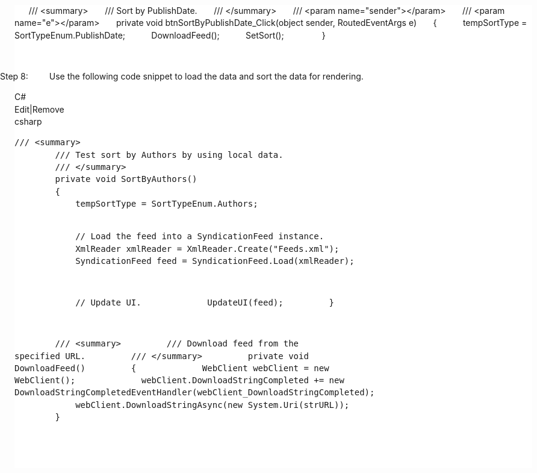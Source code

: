 
&nbsp;&nbsp;&nbsp;&nbsp;&nbsp; /// &lt;summary&gt;
&nbsp;&nbsp;&nbsp;&nbsp;&nbsp; /// Sort by PublishDate.
&nbsp;&nbsp;&nbsp;&nbsp;&nbsp; /// &lt;/summary&gt;
&nbsp;&nbsp;&nbsp;&nbsp;&nbsp; /// &lt;param name=&quot;sender&quot;&gt;&lt;/param&gt;
&nbsp;&nbsp;&nbsp;&nbsp;&nbsp; /// &lt;param name=&quot;e&quot;&gt;&lt;/param&gt;
&nbsp;&nbsp; &nbsp;&nbsp;&nbsp;private void btnSortByPublishDate_Click(object sender, RoutedEventArgs e)
&nbsp;&nbsp;&nbsp;&nbsp;&nbsp; {
&nbsp;&nbsp;&nbsp;&nbsp;&nbsp;&nbsp;&nbsp;&nbsp;&nbsp; tempSortType = SortTypeEnum.PublishDate;
&nbsp;&nbsp;&nbsp;&nbsp;&nbsp;&nbsp;&nbsp;&nbsp;&nbsp; DownloadFeed();
&nbsp;&nbsp;&nbsp;&nbsp;&nbsp;&nbsp;&nbsp;&nbsp;&nbsp; SetSort();&nbsp;&nbsp;&nbsp;&nbsp;&nbsp;&nbsp;&nbsp;&nbsp;&nbsp; 
&nbsp;&nbsp;&nbsp;&nbsp;&nbsp;&nbsp;}

</pre>
</div>
</div>
<div class="endscriptcode">&nbsp;</div>
<p class="MsoListParagraph" style="text-indent:-.25in"><span style=""><span style="">Step 8:<span style="font:7.0pt &quot;Times New Roman&quot;">&nbsp;&nbsp;&nbsp;&nbsp;&nbsp;&nbsp;&nbsp;&nbsp;&nbsp;&nbsp;&nbsp;&nbsp;&nbsp;&nbsp;
</span></span></span>Use the following code snippet to load the data and sort the data for rendering.</p>
<div class="scriptcode">
<div class="pluginEditHolder" pluginCommand="mceScriptCode">
<div class="title"><span>C#</span></div>
<div class="pluginLinkHolder"><span class="pluginEditHolderLink">Edit</span>|<span class="pluginRemoveHolderLink">Remove</span>
</div>
<span class="hidden">csharp</span>
<pre class="hidden">
/// &lt;summary&gt;
&nbsp;&nbsp;&nbsp;&nbsp;&nbsp;&nbsp;&nbsp; /// Test sort by Authors by using local data.
&nbsp;&nbsp;&nbsp;&nbsp;&nbsp;&nbsp;&nbsp; /// &lt;/summary&gt;
&nbsp;&nbsp;&nbsp;&nbsp;&nbsp;&nbsp;&nbsp; private void SortByAuthors()
&nbsp;&nbsp;&nbsp;&nbsp;&nbsp;&nbsp;&nbsp; {
&nbsp;&nbsp;&nbsp;&nbsp;&nbsp;&nbsp;&nbsp;&nbsp;&nbsp;&nbsp;&nbsp; tempSortType = SortTypeEnum.Authors;


&nbsp;&nbsp;&nbsp;&nbsp;&nbsp;&nbsp;&nbsp;&nbsp;&nbsp;&nbsp;&nbsp; // Load the feed into a SyndicationFeed instance.
&nbsp;&nbsp;&nbsp;&nbsp;&nbsp;&nbsp;&nbsp;&nbsp;&nbsp;&nbsp;&nbsp; XmlReader xmlReader = XmlReader.Create(&quot;Feeds.xml&quot;);
&nbsp;&nbsp;&nbsp;&nbsp;&nbsp;&nbsp;&nbsp;&nbsp;&nbsp;&nbsp;&nbsp; SyndicationFeed feed = SyndicationFeed.Load(xmlReader);


&nbsp;&nbsp;&nbsp;&nbsp;&nbsp;&nbsp;&nbsp;&nbsp;&nbsp;&nbsp;&nbsp; // Update UI.
&nbsp;&nbsp;&nbsp;&nbsp;&nbsp;&nbsp;&nbsp;&nbsp;&nbsp;&nbsp;&nbsp; UpdateUI(feed);
&nbsp;&nbsp;&nbsp;&nbsp;&nbsp;&nbsp;&nbsp; }


&nbsp;&nbsp;&nbsp;&nbsp;&nbsp;&nbsp;&nbsp; /// &lt;summary&gt;
&nbsp;&nbsp;&nbsp;&nbsp;&nbsp;&nbsp;&nbsp; /// Download feed from the specified URL.
&nbsp;&nbsp;&nbsp;&nbsp;&nbsp;&nbsp;&nbsp; /// &lt;/summary&gt;
&nbsp;&nbsp;&nbsp;&nbsp;&nbsp;&nbsp;&nbsp; private void DownloadFeed()
&nbsp;&nbsp;&nbsp;&nbsp;&nbsp;&nbsp;&nbsp; {
&nbsp;&nbsp;&nbsp;&nbsp;&nbsp;&nbsp;&nbsp;&nbsp;&nbsp;&nbsp;&nbsp; WebClient webClient = new WebClient();
&nbsp;&nbsp;&nbsp;&nbsp;&nbsp;&nbsp;&nbsp;&nbsp;&nbsp;&nbsp;&nbsp; webClient.DownloadStringCompleted &#43;= new DownloadStringCompletedEventHandler(webClient_DownloadStringCompleted);
&nbsp;&nbsp;&nbsp;&nbsp;&nbsp;&nbsp;&nbsp;&nbsp;&nbsp;&nbsp;&nbsp; webClient.DownloadStringAsync(new System.Uri(strURL));
&nbsp;&nbsp;&nbsp;&nbsp;&nbsp;&nbsp;&nbsp; }
